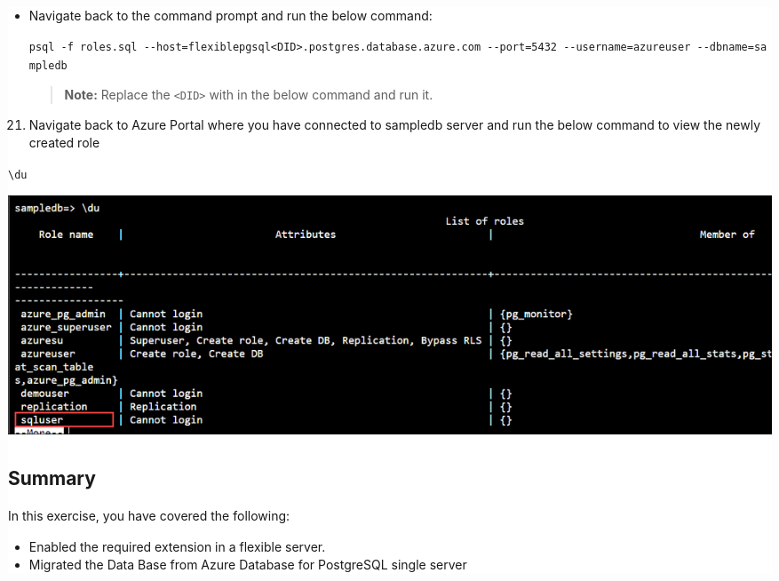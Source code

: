    - Navigate back to the command prompt and run the below command:

     ```
     psql -f roles.sql --host=flexiblepgsql<DID>.postgres.database.azure.com --port=5432 --username=azureuser --dbname=sampledb
     ```
    
     >**Note:** Replace the `<DID>` with **<inject key="DeploymentID" enableCopy="true"/>** in the below command and run it.

21. Navigate back to Azure Portal where you have connected to sampledb server and run the below command to view the newly created role

   ```
   \du
   ```
   ![](Images/sqluser1.png) 

  
   
## Summary

In this exercise, you have covered the following:

- Enabled the required extension in a flexible server.
- Migrated the Data Base from Azure Database for PostgreSQL single server

   
